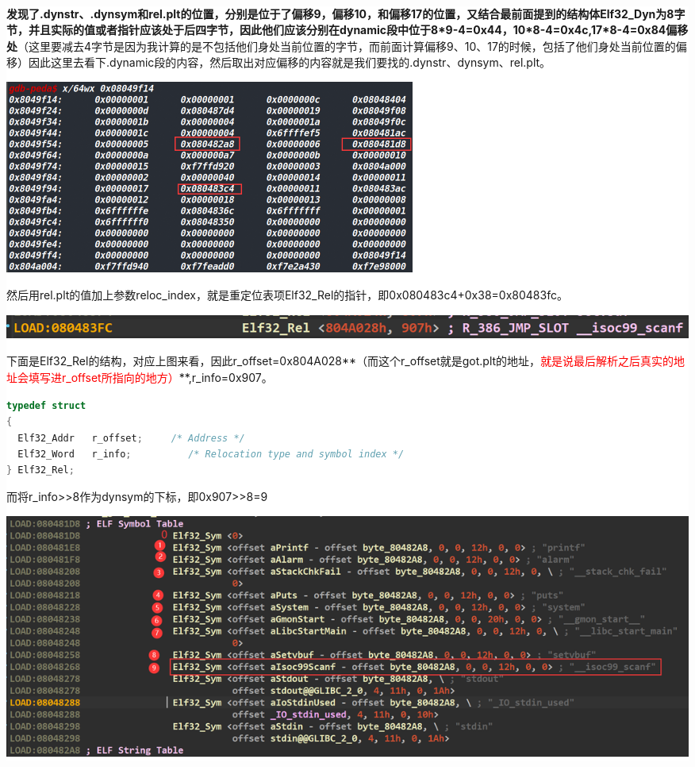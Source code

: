 **发现了.dynstr、.dynsym和rel.plt的位置，分别是位于了偏移9，偏移10，和偏移17的位置，又结合最前面提到的结构体Elf32_Dyn为8字节，并且实际的值或者指针应该处于后四字节，因此他们应该分别在dynamic段中位于8*9-4=0x44，10\*8-4=0x4c,17\*8-4=0x84偏移处**（这里要减去4字节是因为我计算的是不包括他们身处当前位置的字节，而前面计算偏移9、10、17的时候，包括了他们身处当前位置的偏移）因此这里去看下.dynamic段的内容，然后取出对应偏移的内容就是我们要找的.dynstr、dynsym、rel.plt。

<img src="/upload/img/image-20220411122114557.png" alt="image-20220411122114557" style="zoom:50%;" />


然后用rel.plt的值加上参数reloc_index，就是重定位表项Elf32_Rel的指针，即0x080483c4+0x38=0x80483fc。


![image-20220411122121348](/upload/img/image-20220411122121348.png)




下面是Elf32_Rel的结构，对应上图来看，因此r_offset=0x804A028**（而这个r_offset就是got.plt的地址，<font color=red>就是说最后解析之后真实的地址会填写进r_offset所指向的地方）</font>**,r_info=0x907。

```c
typedef struct
{
  Elf32_Addr   r_offset;     /* Address */
  Elf32_Word   r_info;          /* Relocation type and symbol index */
} Elf32_Rel;
```

而将r_info>>8作为dynsym的下标，即0x907>>8=9

![image-20220411122126031](/upload/img/image-20220411122126031.png)
